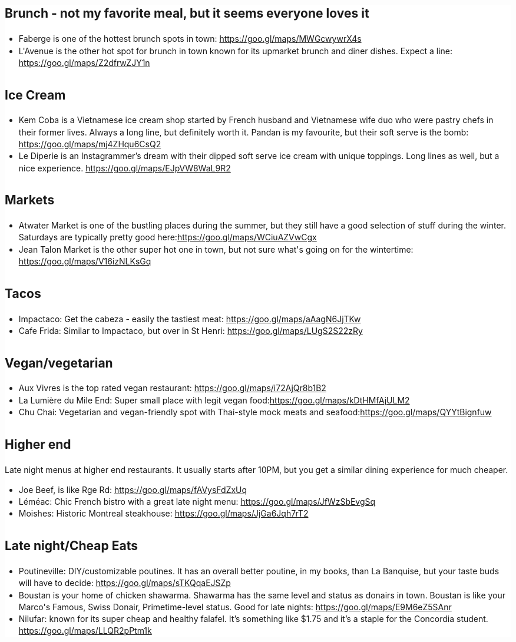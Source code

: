 ## Brunch - not my favorite meal, but it seems everyone loves it
* Faberge is one of the hottest brunch spots in town: https://goo.gl/maps/MWGcwywrX4s
* L'Avenue is the other hot spot for brunch in town known for its upmarket brunch and diner dishes. Expect a line: https://goo.gl/maps/Z2dfrwZJY1n
 
## Ice Cream
* Kem Coba is a Vietnamese ice cream shop started by French husband and Vietnamese wife duo who were pastry chefs in their former lives. Always a long line, but definitely worth it. Pandan is my favourite, but their soft serve is the bomb: https://goo.gl/maps/mj4ZHqu6CsQ2
* Le Diperie is an Instagrammer’s dream with their dipped soft serve ice cream with unique toppings. Long lines as well, but a nice experience. https://goo.gl/maps/EJpVW8WaL9R2
 
## Markets
* Atwater Market is one of the bustling places during the summer, but they still have a good selection of stuff during the winter. Saturdays are typically pretty good here:https://goo.gl/maps/WCiuAZVwCgx
* Jean Talon Market is the other super hot one in town, but not sure what's going on for the wintertime: https://goo.gl/maps/V16izNLKsGq
 
## Tacos
* Impactaco: Get the cabeza - easily the tastiest meat: https://goo.gl/maps/aAagN6JjTKw
* Cafe Frida: Similar to Impactaco, but over in St Henri: https://goo.gl/maps/LUgS2S22zRy
 
## Vegan/vegetarian
* Aux Vivres is the top rated vegan restaurant: https://goo.gl/maps/i72AjQr8b1B2
* La Lumière du Mile End: Super small place with legit vegan food:https://goo.gl/maps/kDtHMfAjULM2
* Chu Chai: Vegetarian and vegan-friendly spot with Thai-style mock meats and seafood:https://goo.gl/maps/QYYtBignfuw
 
## Higher end
Late night menus at higher end restaurants. It usually starts after 10PM, but you get a similar dining experience for much cheaper.  

* Joe Beef, is like Rge Rd: https://goo.gl/maps/fAVysFdZxUq
* Léméac: Chic French bistro with a great late night menu: https://goo.gl/maps/JfWzSbEvgSq
* Moishes: Historic Montreal steakhouse: https://goo.gl/maps/JjGa6Jqh7rT2
 
## Late night/Cheap Eats
* Poutineville: DIY/customizable poutines. It has an overall better poutine, in my books, than La Banquise, but your taste buds will have to decide: https://goo.gl/maps/sTKQqaEJSZp
* Boustan is your home of chicken shawarma. Shawarma has the same level and status as donairs in town. Boustan is like your Marco's Famous, Swiss Donair, Primetime-level status. Good for late nights: https://goo.gl/maps/E9M6eZ5SAnr
* Nilufar: known for its super cheap and healthy falafel. It’s something like $1.75 and it’s a staple for the Concordia student. https://goo.gl/maps/LLQR2pPtm1k
 
